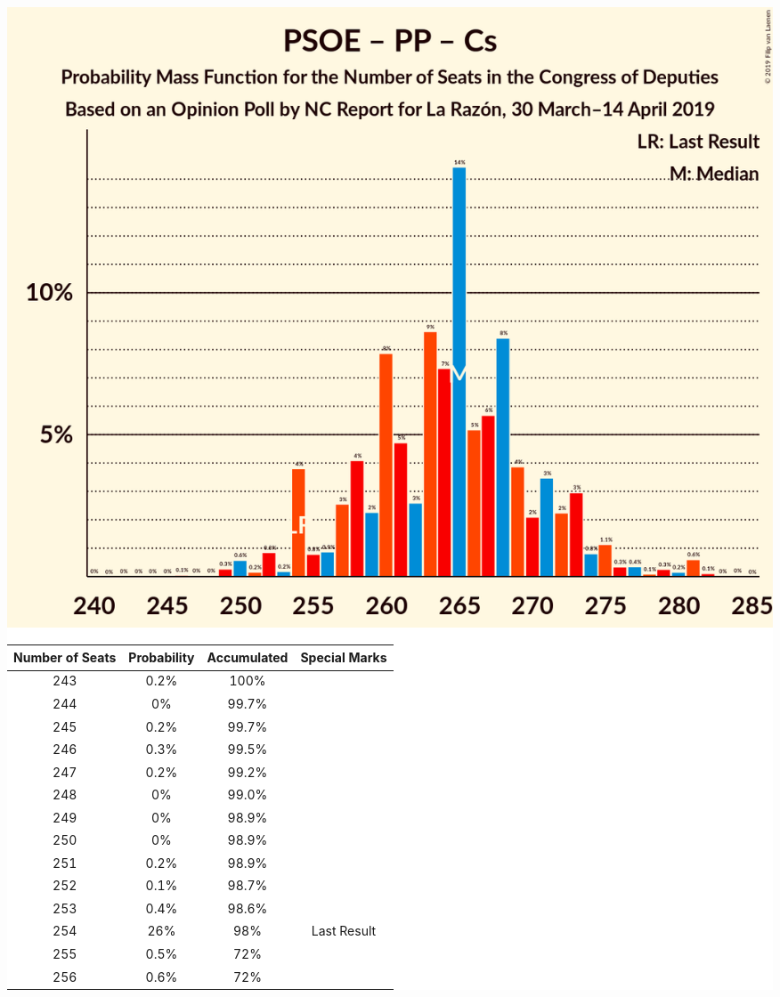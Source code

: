 ![Graph with seats probability mass function not yet produced](2019-04-14-NCReport-coalitions-seats-pmf-psoe–pp–cs.png "Seats Probability Mass Function")

| Number of Seats | Probability | Accumulated | Special Marks |
|:---------------:|:-----------:|:-----------:|:-------------:|
| 243 | 0.2% | 100% |  |
| 244 | 0% | 99.7% |  |
| 245 | 0.2% | 99.7% |  |
| 246 | 0.3% | 99.5% |  |
| 247 | 0.2% | 99.2% |  |
| 248 | 0% | 99.0% |  |
| 249 | 0% | 98.9% |  |
| 250 | 0% | 98.9% |  |
| 251 | 0.2% | 98.9% |  |
| 252 | 0.1% | 98.7% |  |
| 253 | 0.4% | 98.6% |  |
| 254 | 26% | 98% | Last Result |
| 255 | 0.5% | 72% |  |
| 256 | 0.6% | 72% |  |